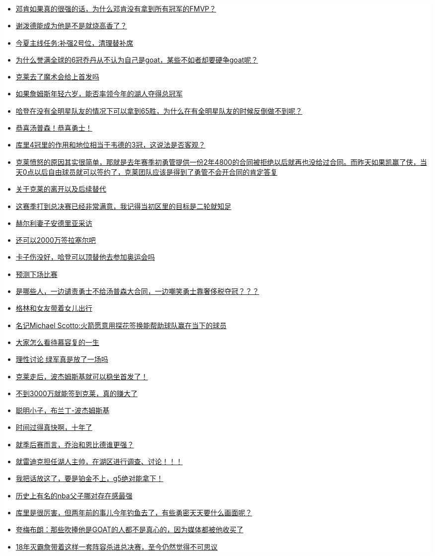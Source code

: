+ [邓肯如果真的很强的话，为什么邓肯没有拿到所有冠军的FMVP？](https://bbs.hupu.com/626831732.html)

+ [谢泼德能成为他是不是就烧高香了？](https://bbs.hupu.com/626831427.html)

+ [今夏主线任务:补强2号位，清理替补席](https://bbs.hupu.com/626831358.html)

+ [为什么誉满全球的6冠乔丹从不认为自己是goat，某些不如者却要硬争goat呢？](https://bbs.hupu.com/626831516.html)

+ [克莱去了魔术会给上首发吗](https://bbs.hupu.com/626831171.html)

+ [如果詹姆斯年轻六岁，能否率领今年的湖人夺得总冠军](https://bbs.hupu.com/626831318.html)

+ [哈登在没有全明星队友的情况下可以拿到65胜，为什么在有全明星队友的时候反倒做不到呢？](https://bbs.hupu.com/626830981.html)

+ [恭喜汤普森！恭喜勇士！](https://bbs.hupu.com/626831169.html)

+ [库里4冠里的作用和地位相当于韦德的3冠，这说法是否客观？](https://bbs.hupu.com/626831164.html)

+ [克莱愤怒的原因其实很简单，那就是去年赛季初勇管提供一份2年4800的合同被拒绝以后就再也没给过合同。而昨天如果凯赢了侠，当天0点以后自由球员就可以签约了，克莱团队应该是得到了勇管不会开合同的肯定答复](https://bbs.hupu.com/626831156.html)

+ [关于克莱的离开以及后续替代](https://bbs.hupu.com/626830980.html)

+ [这赛季打到总决赛已经非常满意，我记得当初区里的目标是二轮就知足](https://bbs.hupu.com/626831114.html)

+ [赫尔利妻子安德里亚采访](https://bbs.hupu.com/626831098.html)

+ [还可以2000万签拉塞尔吧](https://bbs.hupu.com/626831019.html)

+ [卡子伤没好，哈登可以顶替他去参加奥运会吗](https://bbs.hupu.com/626831078.html)

+ [预测下场比赛](https://bbs.hupu.com/626831100.html)

+ [是哪些人，一边谴责勇士不给汤普森大合同，一边嘲笑勇士靠奢侈税夺冠？？？](https://bbs.hupu.com/626831062.html)

+ [格林和女友带着女儿出行](https://bbs.hupu.com/626831193.html)

+ [名记Michael Scotto:火箭愿意用探花签换能帮助球队赢在当下的球员](https://bbs.hupu.com/626831819.html)

+ [大家怎么看待慕容复的一生](https://bbs.hupu.com/626831690.html)

+ [理性讨论 绿军真是放了一场吗](https://bbs.hupu.com/626831464.html)

+ [克莱走后，波杰姆斯基就可以稳坐首发了！](https://bbs.hupu.com/626831951.html)

+ [不到3000万就能签到克莱，真的赚大了](https://bbs.hupu.com/626831538.html)

+ [聪明小子，布兰丁-波杰姆斯基](https://bbs.hupu.com/626831429.html)

+ [时间过得真快啊，十年了](https://bbs.hupu.com/626830907.html)

+ [就季后赛而言，乔治和恩比德谁更强？](https://bbs.hupu.com/626831134.html)

+ [就雷迪克担任湖人主帅，在湖区进行调查、讨论！！！](https://bbs.hupu.com/626831272.html)

+ [我把话放这了，要是铂金不上，g5绝对能拿下！](https://bbs.hupu.com/626831384.html)

+ [历史上有名的nba父子哪对存在感最强](https://bbs.hupu.com/626831350.html)

+ [库里是很厉害，但两年前的事儿今年钓鱼去了，有些勇密天天要什么画面呢？](https://bbs.hupu.com/626830854.html)

+ [夸梅布朗：那些吹捧他是GOAT的人都不是真心的，因为媒体都被他收买了](https://bbs.hupu.com/626832299.html)

+ [18年灭霸詹带着这样一套阵容杀进总决赛，至今仍然觉得不可思议](https://bbs.hupu.com/626832106.html)
